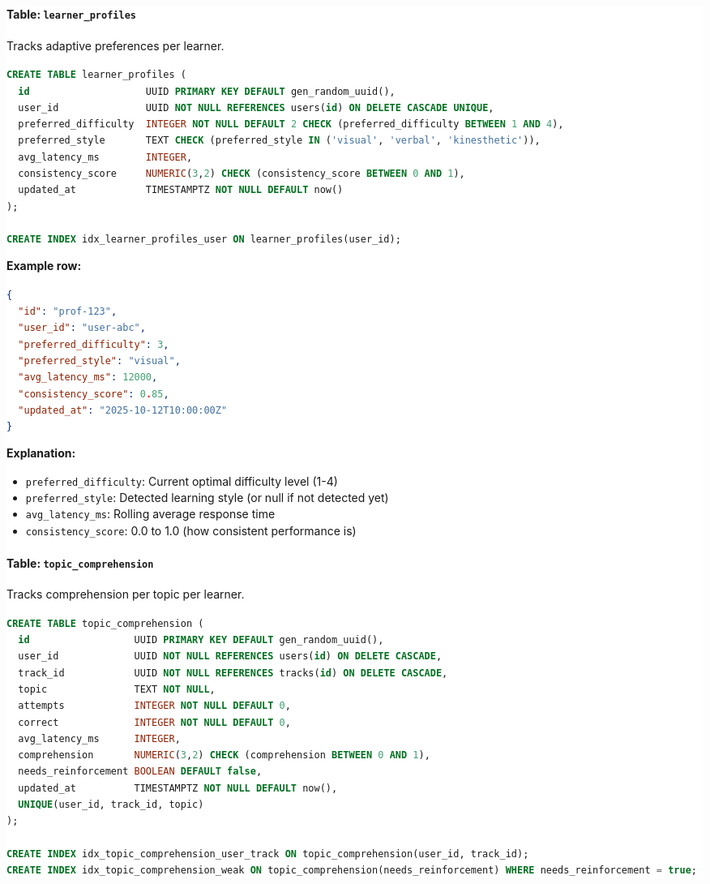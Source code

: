 #### Table: `learner_profiles`

Tracks adaptive preferences per learner.

```sql
CREATE TABLE learner_profiles (
  id                    UUID PRIMARY KEY DEFAULT gen_random_uuid(),
  user_id               UUID NOT NULL REFERENCES users(id) ON DELETE CASCADE UNIQUE,
  preferred_difficulty  INTEGER NOT NULL DEFAULT 2 CHECK (preferred_difficulty BETWEEN 1 AND 4),
  preferred_style       TEXT CHECK (preferred_style IN ('visual', 'verbal', 'kinesthetic')),
  avg_latency_ms        INTEGER,
  consistency_score     NUMERIC(3,2) CHECK (consistency_score BETWEEN 0 AND 1),
  updated_at            TIMESTAMPTZ NOT NULL DEFAULT now()
);

CREATE INDEX idx_learner_profiles_user ON learner_profiles(user_id);
```

**Example row:**
```json
{
  "id": "prof-123",
  "user_id": "user-abc",
  "preferred_difficulty": 3,
  "preferred_style": "visual",
  "avg_latency_ms": 12000,
  "consistency_score": 0.85,
  "updated_at": "2025-10-12T10:00:00Z"
}
```

**Explanation:**
- `preferred_difficulty`: Current optimal difficulty level (1-4)
- `preferred_style`: Detected learning style (or null if not detected yet)
- `avg_latency_ms`: Rolling average response time
- `consistency_score`: 0.0 to 1.0 (how consistent performance is)

#### Table: `topic_comprehension`

Tracks comprehension per topic per learner.

```sql
CREATE TABLE topic_comprehension (
  id                  UUID PRIMARY KEY DEFAULT gen_random_uuid(),
  user_id             UUID NOT NULL REFERENCES users(id) ON DELETE CASCADE,
  track_id            UUID NOT NULL REFERENCES tracks(id) ON DELETE CASCADE,
  topic               TEXT NOT NULL,
  attempts            INTEGER NOT NULL DEFAULT 0,
  correct             INTEGER NOT NULL DEFAULT 0,
  avg_latency_ms      INTEGER,
  comprehension       NUMERIC(3,2) CHECK (comprehension BETWEEN 0 AND 1),
  needs_reinforcement BOOLEAN DEFAULT false,
  updated_at          TIMESTAMPTZ NOT NULL DEFAULT now(),
  UNIQUE(user_id, track_id, topic)
);

CREATE INDEX idx_topic_comprehension_user_track ON topic_comprehension(user_id, track_id);
CREATE INDEX idx_topic_comprehension_weak ON topic_comprehension(needs_reinforcement) WHERE needs_reinforcement = true;
```
